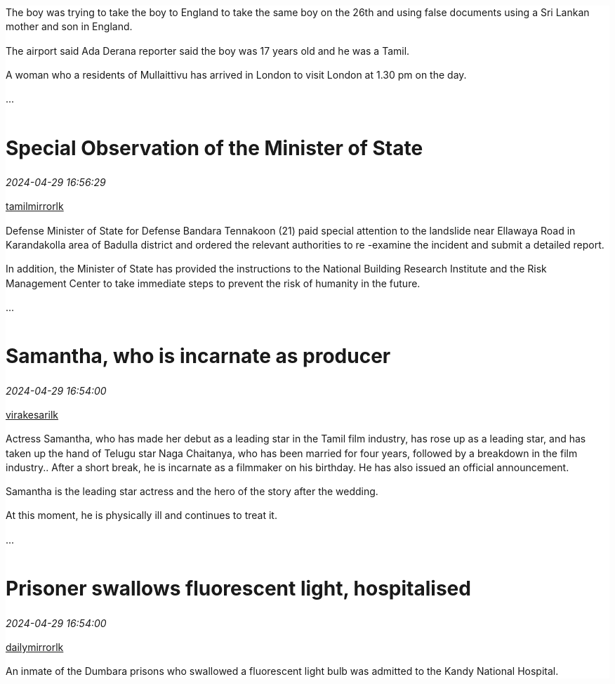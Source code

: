 The boy was trying to take the boy to England to take the same boy on the 26th and using false documents using a Sri Lankan mother and son in England.

The airport said Ada Derana reporter said the boy was 17 years old and he was a Tamil.

A woman who a residents of Mullaittivu has arrived in London to visit London at 1.30 pm on the day.

...



# Special Observation of the Minister of State

*2024-04-29 16:56:29*

[tamilmirrorlk](https://www.tamilmirror.lk/செய்திகள்/இராஜாங்க-அமைச்சரின்-விசேட-அவதானம்/175-336513)

Defense Minister of State for Defense Bandara Tennakoon (21) paid special attention to the landslide near Ellawaya Road in Karandakolla area of Badulla district and ordered the relevant authorities to re -examine the incident and submit a detailed report.

In addition, the Minister of State has provided the instructions to the National Building Research Institute and the Risk Management Center to take immediate steps to prevent the risk of humanity in the future.

...



# Samantha, who is incarnate as producer

*2024-04-29 16:54:00*

[virakesarilk](https://www.virakesari.lk/article/182250)

Actress Samantha, who has made her debut as a leading star in the Tamil film industry, has rose up as a leading star, and has taken up the hand of Telugu star Naga Chaitanya, who has been married for four years, followed by a breakdown in the film industry.. After a short break, he is incarnate as a filmmaker on his birthday. He has also issued an official announcement.

Samantha is the leading star actress and the hero of the story after the wedding.

At this moment, he is physically ill and continues to treat it.

...



# Prisoner swallows fluorescent light, hospitalised

*2024-04-29 16:54:00*

[dailymirrorlk](https://www.dailymirror.lk/breaking-news/Prisoner-swallows-fluorescent-light-hospitalised/108-281575)

An inmate of the Dumbara prisons who swallowed a fluorescent light bulb was admitted to the Kandy National Hospital.
